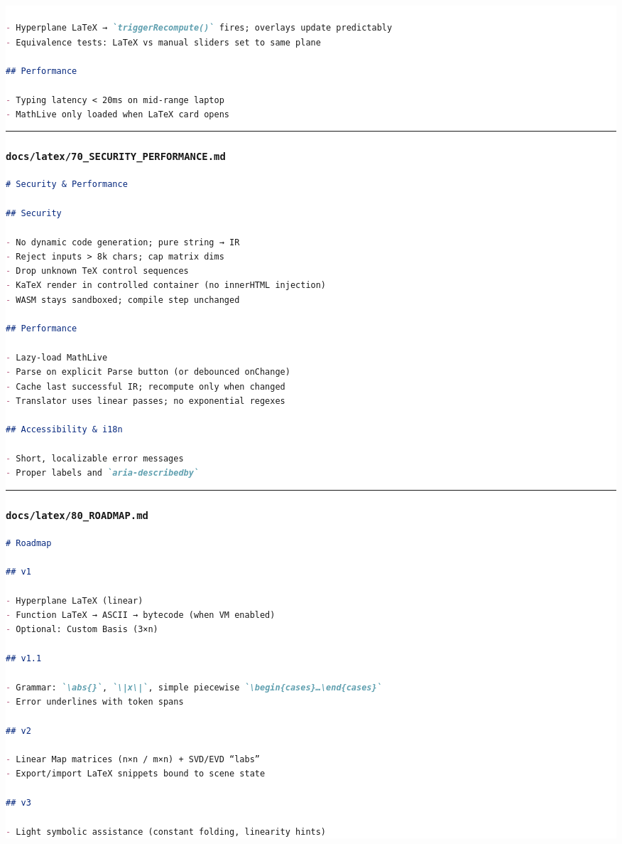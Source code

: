 ```markdown

- Hyperplane LaTeX → `triggerRecompute()` fires; overlays update predictably
- Equivalence tests: LaTeX vs manual sliders set to same plane

## Performance

- Typing latency < 20ms on mid-range laptop
- MathLive only loaded when LaTeX card opens
```

---

### `docs/latex/70_SECURITY_PERFORMANCE.md`

```markdown
# Security & Performance

## Security

- No dynamic code generation; pure string → IR
- Reject inputs > 8k chars; cap matrix dims
- Drop unknown TeX control sequences
- KaTeX render in controlled container (no innerHTML injection)
- WASM stays sandboxed; compile step unchanged

## Performance

- Lazy-load MathLive
- Parse on explicit Parse button (or debounced onChange)
- Cache last successful IR; recompute only when changed
- Translator uses linear passes; no exponential regexes

## Accessibility & i18n

- Short, localizable error messages
- Proper labels and `aria-describedby`
```

---

### `docs/latex/80_ROADMAP.md`

```markdown
# Roadmap

## v1

- Hyperplane LaTeX (linear)
- Function LaTeX → ASCII → bytecode (when VM enabled)
- Optional: Custom Basis (3×n)

## v1.1

- Grammar: `\abs{}`, `\|x\|`, simple piecewise `\begin{cases}…\end{cases}`
- Error underlines with token spans

## v2

- Linear Map matrices (n×n / m×n) + SVD/EVD “labs”
- Export/import LaTeX snippets bound to scene state

## v3

- Light symbolic assistance (constant folding, linearity hints)
```